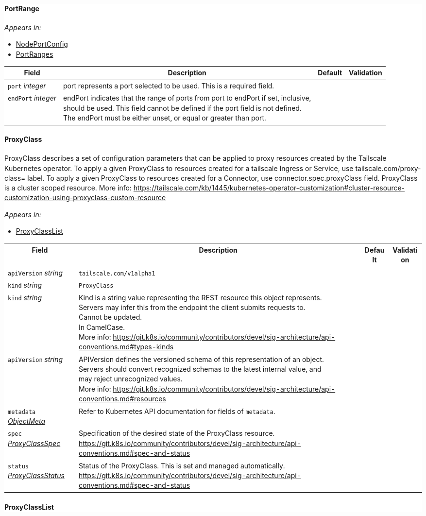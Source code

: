 
#### PortRange







_Appears in:_
- [NodePortConfig](#nodeportconfig)
- [PortRanges](#portranges)

| Field | Description | Default | Validation |
| --- | --- | --- | --- |
| `port` _integer_ | port represents a port selected to be used. This is a required field. |  |  |
| `endPort` _integer_ | endPort indicates that the range of ports from port to endPort if set, inclusive,<br />should be used. This field cannot be defined if the port field is not defined.<br />The endPort must be either unset, or equal or greater than port. |  |  |




#### ProxyClass



ProxyClass describes a set of configuration parameters that can be applied to
proxy resources created by the Tailscale Kubernetes operator.
To apply a given ProxyClass to resources created for a tailscale Ingress or
Service, use tailscale.com/proxy-class=<proxyclass-name> label. To apply a
given ProxyClass to resources created for a Connector, use
connector.spec.proxyClass field.
ProxyClass is a cluster scoped resource.
More info:
https://tailscale.com/kb/1445/kubernetes-operator-customization#cluster-resource-customization-using-proxyclass-custom-resource



_Appears in:_
- [ProxyClassList](#proxyclasslist)

| Field | Description | Default | Validation |
| --- | --- | --- | --- |
| `apiVersion` _string_ | `tailscale.com/v1alpha1` | | |
| `kind` _string_ | `ProxyClass` | | |
| `kind` _string_ | Kind is a string value representing the REST resource this object represents.<br />Servers may infer this from the endpoint the client submits requests to.<br />Cannot be updated.<br />In CamelCase.<br />More info: https://git.k8s.io/community/contributors/devel/sig-architecture/api-conventions.md#types-kinds |  |  |
| `apiVersion` _string_ | APIVersion defines the versioned schema of this representation of an object.<br />Servers should convert recognized schemas to the latest internal value, and<br />may reject unrecognized values.<br />More info: https://git.k8s.io/community/contributors/devel/sig-architecture/api-conventions.md#resources |  |  |
| `metadata` _[ObjectMeta](https://kubernetes.io/docs/reference/generated/kubernetes-api/v1.3/#objectmeta-v1-meta)_ | Refer to Kubernetes API documentation for fields of `metadata`. |  |  |
| `spec` _[ProxyClassSpec](#proxyclassspec)_ | Specification of the desired state of the ProxyClass resource.<br />https://git.k8s.io/community/contributors/devel/sig-architecture/api-conventions.md#spec-and-status |  |  |
| `status` _[ProxyClassStatus](#proxyclassstatus)_ | Status of the ProxyClass. This is set and managed automatically.<br />https://git.k8s.io/community/contributors/devel/sig-architecture/api-conventions.md#spec-and-status |  |  |


#### ProxyClassList
